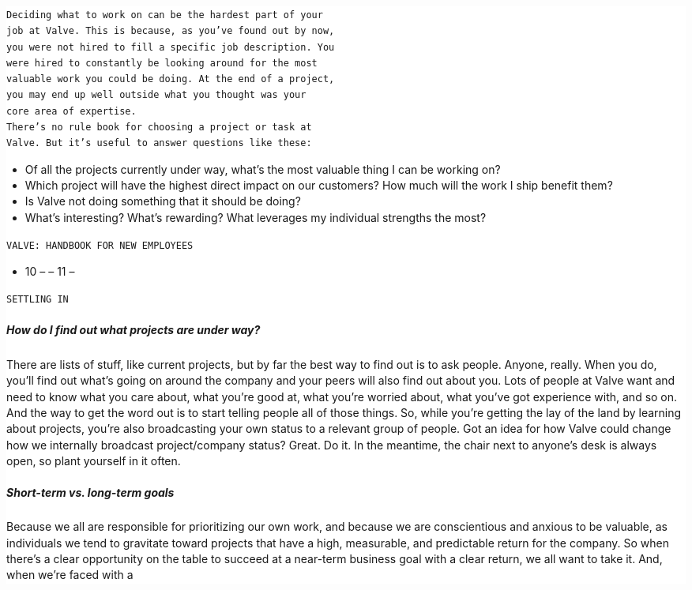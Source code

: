 ```
Deciding what to work on can be the hardest part of your
job at Valve. This is because, as you’ve found out by now,
you were not hired to fill a specific job description. You
were hired to constantly be looking around for the most
valuable work you could be doing. At the end of a project,
you may end up well outside what you thought was your
core area of expertise.
There’s no rule book for choosing a project or task at
Valve. But it’s useful to answer questions like these:
```
- Of all the projects currently under way, what’s the
most valuable thing I can be working on?
- Which project will have the highest direct impact
on our customers? How much will the work I ship
benefit them?
- Is Valve not doing something that it should be doing?
- What’s interesting? What’s rewarding? What leverages
my individual strengths the most?


```
VALVE: HANDBOOK FOR NEW EMPLOYEES
```
- 10 – – 11 –

```
SETTLING IN
```
##### How do I find out what projects are under way?

There are lists of stuff, like current projects, but by far
the best way to find out is to ask people. Anyone, really.
When you do, you’ll find out what’s going on around the
company and your peers will also find out about you. Lots
of people at Valve want and need to know what you care
about, what you’re good at, what you’re worried about,
what you’ve got experience with, and so on. And the way
to get the word out is to start telling people all of those
things. So, while you’re getting the lay of the land by
learning about projects, you’re also broadcasting your
own status to a relevant group of people.
Got an idea for how Valve could change how we internally
broadcast project/company status? Great. Do it. In the
meantime, the chair next to anyone’s desk is always open,
so plant yourself in it often.

##### Short-term vs. long-term goals

Because we all are responsible for prioritizing our own
work, and because we are conscientious and anxious to be
valuable, as individuals we tend to gravitate toward projects
that have a high, measurable, and predictable return for
the company. So when there’s a clear opportunity on the
table to succeed at a near-term business goal with a clear
return, we all want to take it. And, when we’re faced with a

